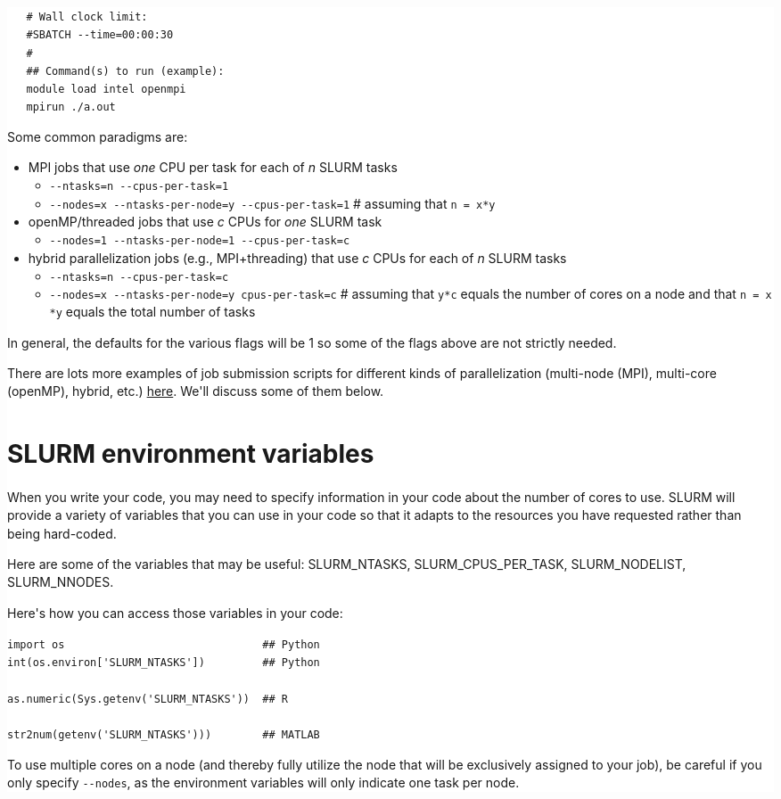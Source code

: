        # Wall clock limit:
       #SBATCH --time=00:00:30
       #
       ## Command(s) to run (example):
       module load intel openmpi
       mpirun ./a.out



Some common paradigms are:

 - MPI jobs that use *one* CPU per task for each of *n* SLURM tasks
     - `--ntasks=n --cpus-per-task=1` 
     - `--nodes=x --ntasks-per-node=y --cpus-per-task=1` # assuming that `n = x*y`
 - openMP/threaded jobs that use *c* CPUs for *one* SLURM task
     - `--nodes=1 --ntasks-per-node=1 --cpus-per-task=c` 
 - hybrid parallelization jobs (e.g., MPI+threading) that use *c* CPUs for each of *n* SLURM tasks
     - `--ntasks=n --cpus-per-task=c`
     - `--nodes=x --ntasks-per-node=y cpus-per-task=c` # assuming that `y*c` equals the number of cores on a node and that `n = x*y` equals the total number of tasks

In general, the defaults for the various flags will be 1 so some of the flags above are not strictly needed.

There are lots more examples of job submission scripts for different kinds of parallelization (multi-node (MPI), multi-core (openMP), hybrid, etc.) [here](http://research-it.berkeley.edu/services/high-performance-computing/running-your-jobs#Job-submission-with-specific-resource-requirements). We'll discuss some of them below.

# SLURM environment variables

When you write your code, you may need to specify information in your code about the number of cores to use. SLURM will provide a variety of variables that you can use in your code so that it adapts to the resources you have requested rather than being hard-coded. 

Here are some of the variables that may be useful: SLURM_NTASKS, SLURM_CPUS_PER_TASK, SLURM_NODELIST, SLURM_NNODES.

Here's how you can access those variables in your code:

```
import os                               ## Python
int(os.environ['SLURM_NTASKS'])         ## Python

as.numeric(Sys.getenv('SLURM_NTASKS'))  ## R

str2num(getenv('SLURM_NTASKS')))        ## MATLAB
```

To use multiple cores on a node (and thereby fully utilize the node that will be exclusively assigned to your job), be careful if you only specify `--nodes`, as the environment variables will only indicate one task per node.
